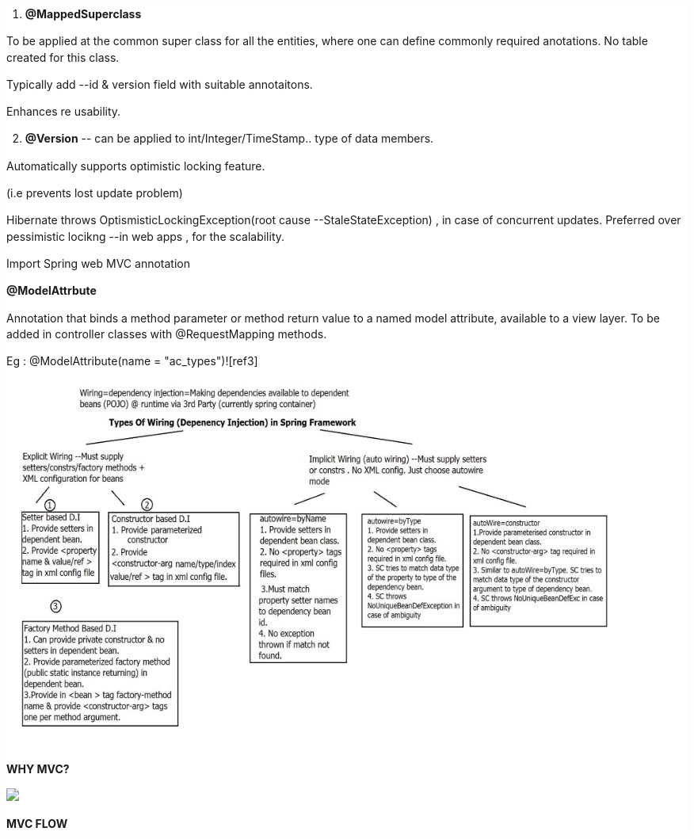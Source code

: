 1. **@MappedSuperclass**

To be applied at the common super class for all the entities, where one can define commonly required anotations. No table created for this class.

Typically add --id & version field with suitable annotaitons.

Enhances re usability.

2. **@Version** -- can be applied to int/Integer/TimeStamp.. type of data members.

Automatically supports optimistic locking feature.

(i.e prevents lost update problem)

Hibernate throws OptismisticLockingException(root cause --StaleStateException) , in case of concurrent updates. Preferred over pessimistic locikng --in web apps , for the scalability.

Import Spring web MVC annotation

**@ModelAttrbute**

Annotation that binds a method parameter or method return value to a named model attribute, available to a  view layer.  To be added in controller classes with @RequestMapping methods. 

Eg : @ModelAttribute(name = "ac\_types")![ref3]

![](Aspose.Words.091766ed-e51b-4e47-b818-aa736c1d0f8b.032.jpeg)

**WHY MVC?**

![](Aspose.Words.091766ed-e51b-4e47-b818-aa736c1d0f8b.033.png)

**MVC FLOW**
